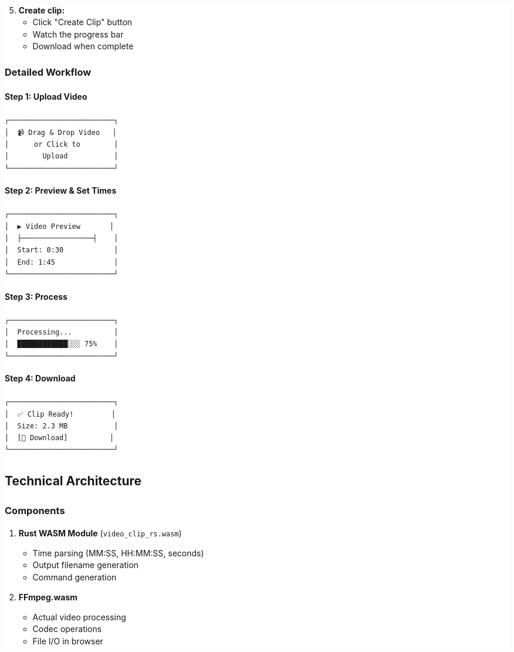 5. **Create clip:**
   - Click "Create Clip" button
   - Watch the progress bar
   - Download when complete

### Detailed Workflow

#### Step 1: Upload Video
```
┌─────────────────────────┐
│  📹 Drag & Drop Video   │
│      or Click to        │
│        Upload           │
└─────────────────────────┘
```

#### Step 2: Preview & Set Times
```
┌─────────────────────────┐
│  ▶️ Video Preview       │
│  ├─────────────────┤    │
│  Start: 0:30            │
│  End: 1:45              │
└─────────────────────────┘
```

#### Step 3: Process
```
┌─────────────────────────┐
│  Processing...          │
│  ████████████░░░ 75%    │
└─────────────────────────┘
```

#### Step 4: Download
```
┌─────────────────────────┐
│  ✅ Clip Ready!         │
│  Size: 2.3 MB           │
│  [💾 Download]          │
└─────────────────────────┘
```

## Technical Architecture

### Components

1. **Rust WASM Module** (`video_clip_rs.wasm`)
   - Time parsing (MM:SS, HH:MM:SS, seconds)
   - Output filename generation
   - Command generation

2. **FFmpeg.wasm**
   - Actual video processing
   - Codec operations
   - File I/O in browser
